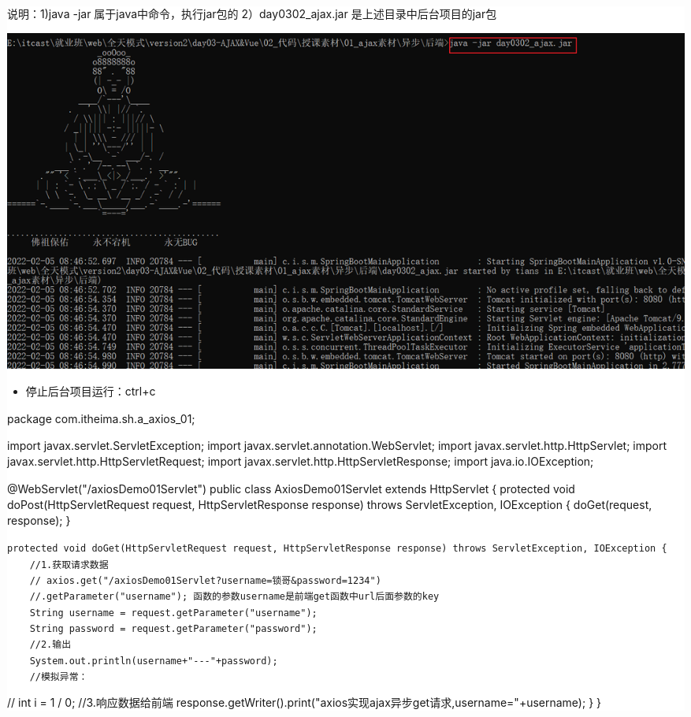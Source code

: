 说明：1)java -jar 属于java中命令，执行jar包的  2）day0302_ajax.jar 是上述目录中后台项目的jar包

![image-20220205085634327](assets\image-20220205085634327.png)

- 停止后台项目运行：ctrl+c



  ~~~java
package com.itheima.sh.a_axios_01;

import javax.servlet.ServletException;
import javax.servlet.annotation.WebServlet;
import javax.servlet.http.HttpServlet;
import javax.servlet.http.HttpServletRequest;
import javax.servlet.http.HttpServletResponse;
import java.io.IOException;

@WebServlet("/axiosDemo01Servlet")
public class AxiosDemo01Servlet extends HttpServlet {
    protected void doPost(HttpServletRequest request, HttpServletResponse response) throws ServletException, IOException {
        doGet(request, response);
    }

    protected void doGet(HttpServletRequest request, HttpServletResponse response) throws ServletException, IOException {
        //1.获取请求数据
        // axios.get("/axiosDemo01Servlet?username=锁哥&password=1234")
        //.getParameter("username"); 函数的参数username是前端get函数中url后面参数的key
        String username = request.getParameter("username");
        String password = request.getParameter("password");
        //2.输出
        System.out.println(username+"---"+password);
        //模拟异常：
//        int i = 1 / 0;
        //3.响应数据给前端
        response.getWriter().print("axios实现ajax异步get请求,username="+username);
    }
}

  ~~~
